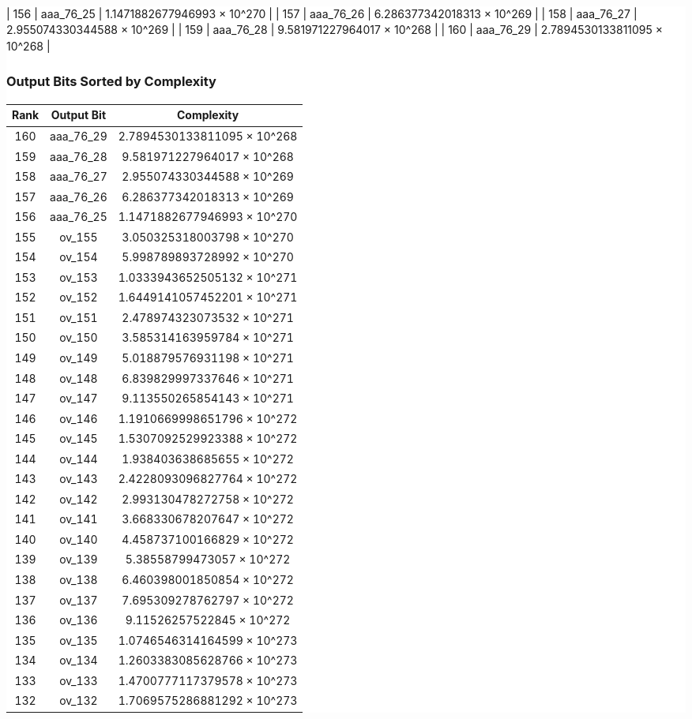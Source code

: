 | 156 | aaa_76_25 | 1.1471882677946993 × 10^270 |
| 157 | aaa_76_26 | 6.286377342018313 × 10^269 |
| 158 | aaa_76_27 | 2.955074330344588 × 10^269 |
| 159 | aaa_76_28 | 9.581971227964017 × 10^268 |
| 160 | aaa_76_29 | 2.7894530133811095 × 10^268 |

### Output Bits Sorted by Complexity

| Rank | Output Bit | Complexity |
|:----:|:----------:|:----------:|
| 160 | aaa_76_29 | 2.7894530133811095 × 10^268 |
| 159 | aaa_76_28 | 9.581971227964017 × 10^268 |
| 158 | aaa_76_27 | 2.955074330344588 × 10^269 |
| 157 | aaa_76_26 | 6.286377342018313 × 10^269 |
| 156 | aaa_76_25 | 1.1471882677946993 × 10^270 |
| 155 | ov_155 | 3.050325318003798 × 10^270 |
| 154 | ov_154 | 5.998789893728992 × 10^270 |
| 153 | ov_153 | 1.0333943652505132 × 10^271 |
| 152 | ov_152 | 1.6449141057452201 × 10^271 |
| 151 | ov_151 | 2.478974323073532 × 10^271 |
| 150 | ov_150 | 3.585314163959784 × 10^271 |
| 149 | ov_149 | 5.018879576931198 × 10^271 |
| 148 | ov_148 | 6.839829997337646 × 10^271 |
| 147 | ov_147 | 9.113550265854143 × 10^271 |
| 146 | ov_146 | 1.1910669998651796 × 10^272 |
| 145 | ov_145 | 1.5307092529923388 × 10^272 |
| 144 | ov_144 | 1.938403638685655 × 10^272 |
| 143 | ov_143 | 2.4228093096827764 × 10^272 |
| 142 | ov_142 | 2.993130478272758 × 10^272 |
| 141 | ov_141 | 3.668330678207647 × 10^272 |
| 140 | ov_140 | 4.458737100166829 × 10^272 |
| 139 | ov_139 | 5.38558799473057 × 10^272 |
| 138 | ov_138 | 6.460398001850854 × 10^272 |
| 137 | ov_137 | 7.695309278762797 × 10^272 |
| 136 | ov_136 | 9.11526257522845 × 10^272 |
| 135 | ov_135 | 1.0746546314164599 × 10^273 |
| 134 | ov_134 | 1.2603383085628766 × 10^273 |
| 133 | ov_133 | 1.4700777117379578 × 10^273 |
| 132 | ov_132 | 1.7069575286881292 × 10^273 |